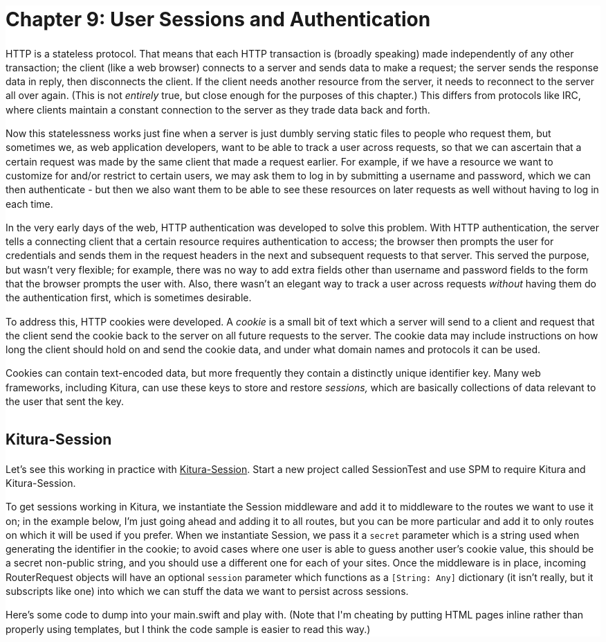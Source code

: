 # Chapter 9: User Sessions and Authentication

HTTP is a stateless protocol. That means that each HTTP transaction is (broadly speaking) made independently of any other transaction; the client (like a web browser) connects to a server and sends data to make a request; the server sends the response data in reply, then disconnects the client. If the client needs another resource from the server, it needs to reconnect to the server all over again. (This is not *entirely* true, but close enough for the purposes of this chapter.) This differs from protocols like IRC, where clients maintain a constant connection to the server as they trade data back and forth.

Now this statelessness works just fine when a server is just dumbly serving static files to people who request them, but sometimes we, as web application developers, want to be able to track a user across requests, so that we can ascertain that a certain request was made by the same client that made a request earlier. For example, if we have a resource we want to customize for and/or restrict to certain users, we may ask them to log in by submitting a username and password, which we can then authenticate - but then we also want them to be able to see these resources on later requests as well without having to log in each time.

In the very early days of the web, HTTP authentication was developed to solve this problem. With HTTP authentication, the server tells a connecting client that a certain resource requires authentication to access; the browser then prompts the user for credentials and sends them in the request headers in the next and subsequent requests to that server. This served the purpose, but wasn’t very flexible; for example, there was no way to add extra fields other than username and password fields to the form that the browser prompts the user with. Also, there wasn’t an elegant way to track a user across requests *without* having them do the authentication first, which is sometimes desirable.

To address this, HTTP cookies were developed. A *cookie* is a small bit of text which a server will send to a client and request that the client send the cookie back to the server on all future requests to the server. The cookie data may include instructions on how long the client should hold on and send the cookie data, and under what domain names and protocols it can be used.

Cookies can contain text-encoded data, but more frequently they contain a distinctly unique identifier key. Many web frameworks, including Kitura, can use these keys to store and restore *sessions,* which are basically collections of data relevant to the user that sent the key.

## Kitura-Session

Let’s see this working in practice with [Kitura-Session](https://github.com/IBM-Swift/Kitura-Session). Start a new project called SessionTest and use SPM to require Kitura and Kitura-Session.

To get sessions working in Kitura, we instantiate the Session middleware and add it to middleware to the routes we want to use it on; in the example below, I’m just going ahead and adding it to all routes, but you can be more particular and add it to only routes on which it will be used if you prefer. When we instantiate Session, we pass it a `secret` parameter which is a string used when generating the identifier in the cookie; to avoid cases where one user is able to guess another user’s cookie value, this should be a secret non-public string, and you should use a different one for each of your sites. Once the middleware is in place, incoming RouterRequest objects will have an optional `session` parameter which functions as a `[String: Any]` dictionary (it isn’t really, but it subscripts like one) into which we can stuff the data we want to persist across sessions.

Here’s some code to dump into your main.swift and play with. (Note that I'm cheating by putting HTML pages inline rather than properly using templates, but I think the code sample is easier to read this way.)
